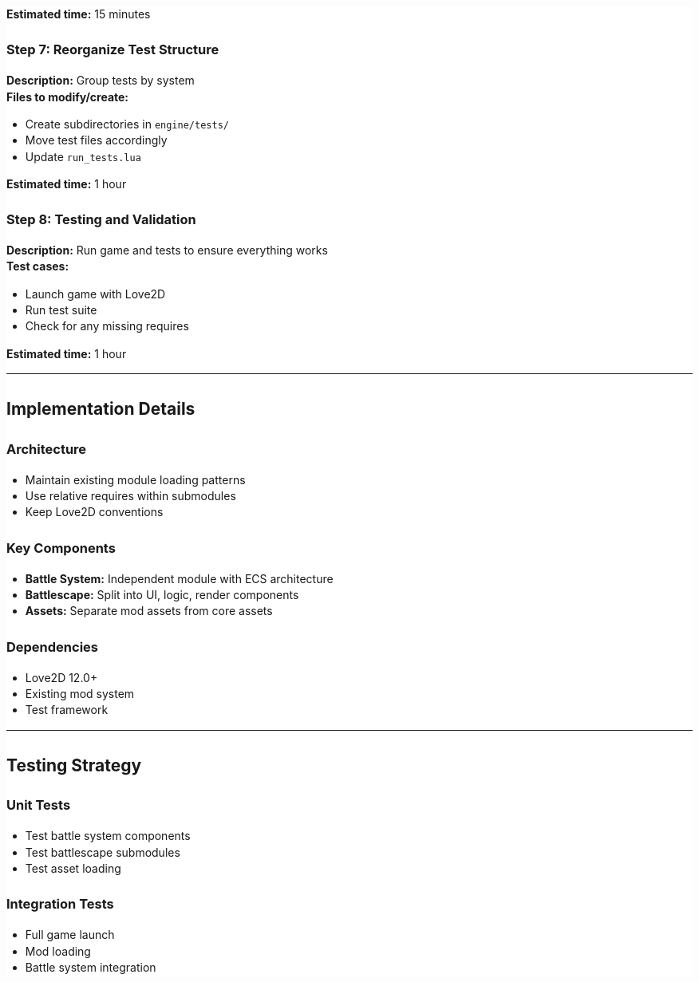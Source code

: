 **Estimated time:** 15 minutes

### Step 7: Reorganize Test Structure
**Description:** Group tests by system  
**Files to modify/create:**
- Create subdirectories in `engine/tests/`
- Move test files accordingly
- Update `run_tests.lua`

**Estimated time:** 1 hour

### Step 8: Testing and Validation
**Description:** Run game and tests to ensure everything works  
**Test cases:**
- Launch game with Love2D
- Run test suite
- Check for any missing requires

**Estimated time:** 1 hour

---

## Implementation Details

### Architecture
- Maintain existing module loading patterns
- Use relative requires within submodules
- Keep Love2D conventions

### Key Components
- **Battle System:** Independent module with ECS architecture
- **Battlescape:** Split into UI, logic, render components
- **Assets:** Separate mod assets from core assets

### Dependencies
- Love2D 12.0+
- Existing mod system
- Test framework

---

## Testing Strategy

### Unit Tests
- Test battle system components
- Test battlescape submodules
- Test asset loading

### Integration Tests
- Full game launch
- Mod loading
- Battle system integration
